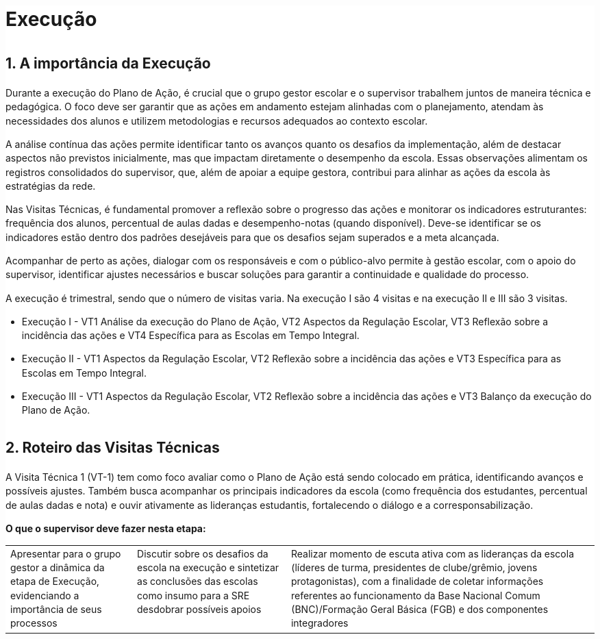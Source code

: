 # Execução

## 1\. A importância da Execução

Durante a execução do Plano de Ação, é crucial que o grupo gestor escolar e o supervisor trabalhem juntos de maneira técnica e pedagógica. O foco deve ser garantir que as ações em andamento estejam alinhadas com o planejamento, atendam às necessidades dos alunos e utilizem metodologias e recursos adequados ao contexto escolar.

A análise contínua das ações permite identificar tanto os avanços quanto os desafios da implementação, além de destacar aspectos não previstos inicialmente, mas que impactam diretamente o desempenho da escola. Essas observações alimentam os registros consolidados do supervisor, que, além de apoiar a equipe gestora, contribui para alinhar as ações da escola às estratégias da rede.

Nas Visitas Técnicas, é fundamental promover a reflexão sobre o progresso das ações e monitorar os indicadores estruturantes: frequência dos alunos, percentual de aulas dadas e desempenho-notas (quando disponível). Deve-se identificar se os indicadores estão dentro dos padrões desejáveis para que os desafios sejam superados e a meta alcançada.

Acompanhar de perto as ações, dialogar com os responsáveis e com o público-alvo permite à gestão escolar, com o apoio do supervisor, identificar ajustes necessários e buscar soluções para garantir a continuidade e qualidade do processo.

A execução é trimestral, sendo que o número de visitas varia. Na execução I são 4 visitas e na execução II e III são 3 visitas.

-   Execução I \- VT1 Análise da execução do Plano de Ação, VT2 Aspectos da Regulação Escolar, VT3 Reflexão sobre a incidência das ações e VT4 Específica para as Escolas em Tempo Integral.

-   Execução II \- VT1 Aspectos da Regulação Escolar, VT2 Reflexão sobre a incidência das ações e VT3 Específica para as Escolas em Tempo Integral.

-   Execução III \- VT1 Aspectos da Regulação Escolar, VT2 Reflexão sobre a incidência das ações e VT3 Balanço da execução do Plano de Ação.

## 2\. Roteiro das Visitas Técnicas

A Visita Técnica 1 (VT-1) tem como foco avaliar como o Plano de Ação está sendo colocado em prática, identificando avanços e possíveis ajustes. Também busca acompanhar os principais indicadores da escola (como frequência dos estudantes, percentual de aulas dadas e nota) e ouvir ativamente as lideranças estudantis, fortalecendo o diálogo e a corresponsabilização.

**O que o supervisor deve fazer nesta etapa:**

<table>
	<tbody>
		<tr>
			<td>Apresentar para o grupo gestor a dinâmica da etapa de Execução, evidenciando a importância de seus processos</td>
			<td>Discutir sobre os desafios da escola na execução e sintetizar as conclusões das escolas como insumo para a SRE desdobrar possíveis apoios</td>
			<td>Realizar momento de escuta ativa com as lideranças da escola (líderes de turma, presidentes de clube/grêmio, jovens protagonistas), com a finalidade de coletar informações referentes ao funcionamento da Base Nacional Comum (BNC)/Formação Geral Básica (FGB) e dos componentes integradores</td>
		</tr>
	</tbody>
</table>
